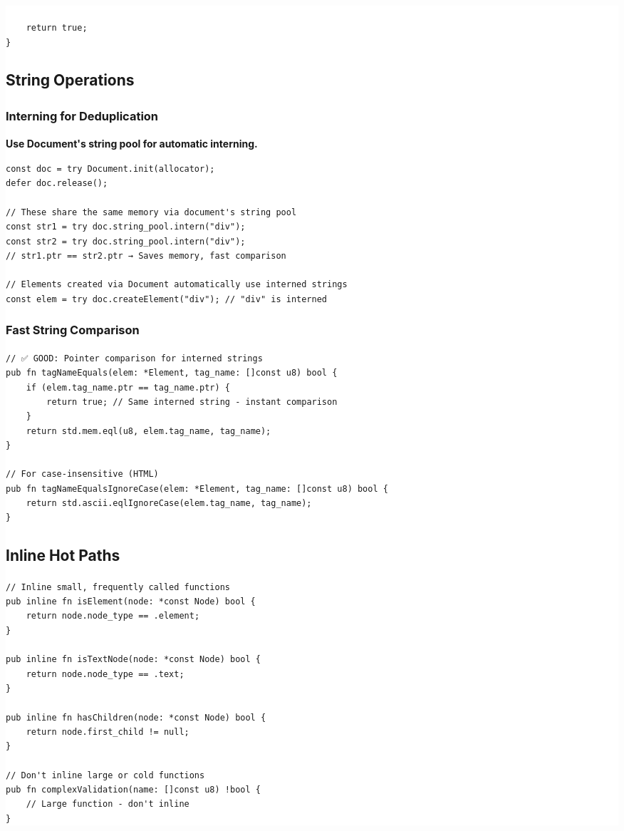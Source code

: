 ```zig
    
    return true;
}
```

## String Operations

### Interning for Deduplication

**Use Document's string pool for automatic interning.**

```zig
const doc = try Document.init(allocator);
defer doc.release();

// These share the same memory via document's string pool
const str1 = try doc.string_pool.intern("div");
const str2 = try doc.string_pool.intern("div");
// str1.ptr == str2.ptr → Saves memory, fast comparison

// Elements created via Document automatically use interned strings
const elem = try doc.createElement("div"); // "div" is interned
```

### Fast String Comparison

```zig
// ✅ GOOD: Pointer comparison for interned strings
pub fn tagNameEquals(elem: *Element, tag_name: []const u8) bool {
    if (elem.tag_name.ptr == tag_name.ptr) {
        return true; // Same interned string - instant comparison
    }
    return std.mem.eql(u8, elem.tag_name, tag_name);
}

// For case-insensitive (HTML)
pub fn tagNameEqualsIgnoreCase(elem: *Element, tag_name: []const u8) bool {
    return std.ascii.eqlIgnoreCase(elem.tag_name, tag_name);
}
```

## Inline Hot Paths

```zig
// Inline small, frequently called functions
pub inline fn isElement(node: *const Node) bool {
    return node.node_type == .element;
}

pub inline fn isTextNode(node: *const Node) bool {
    return node.node_type == .text;
}

pub inline fn hasChildren(node: *const Node) bool {
    return node.first_child != null;
}

// Don't inline large or cold functions
pub fn complexValidation(name: []const u8) !bool {
    // Large function - don't inline
}
```
